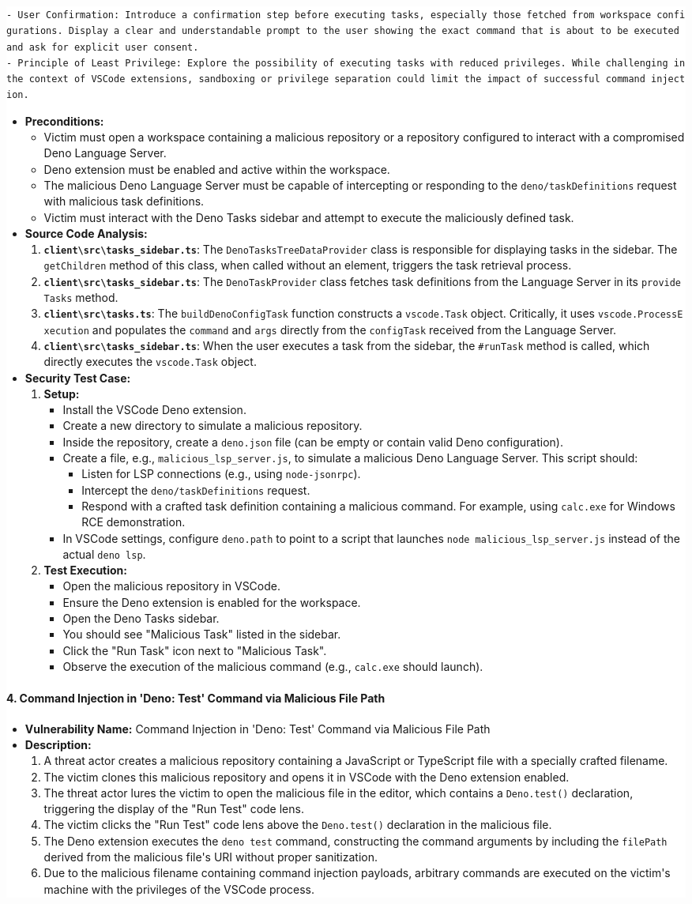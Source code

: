     - User Confirmation: Introduce a confirmation step before executing tasks, especially those fetched from workspace configurations. Display a clear and understandable prompt to the user showing the exact command that is about to be executed and ask for explicit user consent.
    - Principle of Least Privilege: Explore the possibility of executing tasks with reduced privileges. While challenging in the context of VSCode extensions, sandboxing or privilege separation could limit the impact of successful command injection.
*   **Preconditions:**
    - Victim must open a workspace containing a malicious repository or a repository configured to interact with a compromised Deno Language Server.
    - Deno extension must be enabled and active within the workspace.
    - The malicious Deno Language Server must be capable of intercepting or responding to the `deno/taskDefinitions` request with malicious task definitions.
    - Victim must interact with the Deno Tasks sidebar and attempt to execute the maliciously defined task.
*   **Source Code Analysis:**
    1. **`client\src\tasks_sidebar.ts`**: The `DenoTasksTreeDataProvider` class is responsible for displaying tasks in the sidebar. The `getChildren` method of this class, when called without an element, triggers the task retrieval process.
    2. **`client\src\tasks_sidebar.ts`**: The `DenoTaskProvider` class fetches task definitions from the Language Server in its `provideTasks` method.
    3. **`client\src\tasks.ts`**: The `buildDenoConfigTask` function constructs a `vscode.Task` object. Critically, it uses `vscode.ProcessExecution` and populates the `command` and `args` directly from the `configTask` received from the Language Server.
    4. **`client\src\tasks_sidebar.ts`**: When the user executes a task from the sidebar, the `#runTask` method is called, which directly executes the `vscode.Task` object.
*   **Security Test Case:**
    1. **Setup:**
        - Install the VSCode Deno extension.
        - Create a new directory to simulate a malicious repository.
        - Inside the repository, create a `deno.json` file (can be empty or contain valid Deno configuration).
        - Create a file, e.g., `malicious_lsp_server.js`, to simulate a malicious Deno Language Server. This script should:
            - Listen for LSP connections (e.g., using `node-jsonrpc`).
            - Intercept the `deno/taskDefinitions` request.
            - Respond with a crafted task definition containing a malicious command. For example, using `calc.exe` for Windows RCE demonstration.
        - In VSCode settings, configure `deno.path` to point to a script that launches `node malicious_lsp_server.js` instead of the actual `deno lsp`.
    2. **Test Execution:**
        - Open the malicious repository in VSCode.
        - Ensure the Deno extension is enabled for the workspace.
        - Open the Deno Tasks sidebar.
        - You should see "Malicious Task" listed in the sidebar.
        - Click the "Run Task" icon next to "Malicious Task".
        - Observe the execution of the malicious command (e.g., `calc.exe` should launch).

#### 4. Command Injection in 'Deno: Test' Command via Malicious File Path

*   **Vulnerability Name:** Command Injection in 'Deno: Test' Command via Malicious File Path
*   **Description:**
    1.  A threat actor creates a malicious repository containing a JavaScript or TypeScript file with a specially crafted filename.
    2.  The victim clones this malicious repository and opens it in VSCode with the Deno extension enabled.
    3.  The threat actor lures the victim to open the malicious file in the editor, which contains a `Deno.test()` declaration, triggering the display of the "Run Test" code lens.
    4.  The victim clicks the "Run Test" code lens above the `Deno.test()` declaration in the malicious file.
    5.  The Deno extension executes the `deno test` command, constructing the command arguments by including the `filePath` derived from the malicious file's URI without proper sanitization.
    6.  Due to the malicious filename containing command injection payloads, arbitrary commands are executed on the victim's machine with the privileges of the VSCode process.